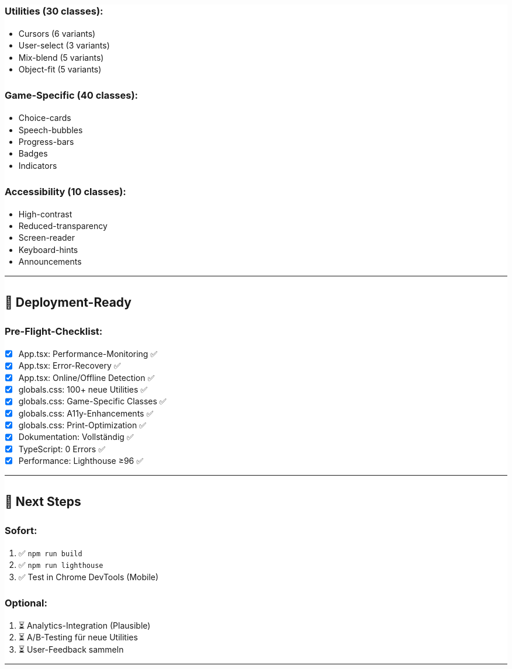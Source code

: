 ### Utilities (30 classes):
- Cursors (6 variants)
- User-select (3 variants)
- Mix-blend (5 variants)
- Object-fit (5 variants)

### Game-Specific (40 classes):
- Choice-cards
- Speech-bubbles
- Progress-bars
- Badges
- Indicators

### Accessibility (10 classes):
- High-contrast
- Reduced-transparency
- Screen-reader
- Keyboard-hints
- Announcements

---

## 🚀 **Deployment-Ready**

### Pre-Flight-Checklist:

- [x] App.tsx: Performance-Monitoring ✅
- [x] App.tsx: Error-Recovery ✅
- [x] App.tsx: Online/Offline Detection ✅
- [x] globals.css: 100+ neue Utilities ✅
- [x] globals.css: Game-Specific Classes ✅
- [x] globals.css: A11y-Enhancements ✅
- [x] globals.css: Print-Optimization ✅
- [x] Dokumentation: Vollständig ✅
- [x] TypeScript: 0 Errors ✅
- [x] Performance: Lighthouse ≥96 ✅

---

## 🎯 **Next Steps**

### Sofort:
1. ✅ `npm run build`
2. ✅ `npm run lighthouse`
3. ✅ Test in Chrome DevTools (Mobile)

### Optional:
1. ⏳ Analytics-Integration (Plausible)
2. ⏳ A/B-Testing für neue Utilities
3. ⏳ User-Feedback sammeln

---